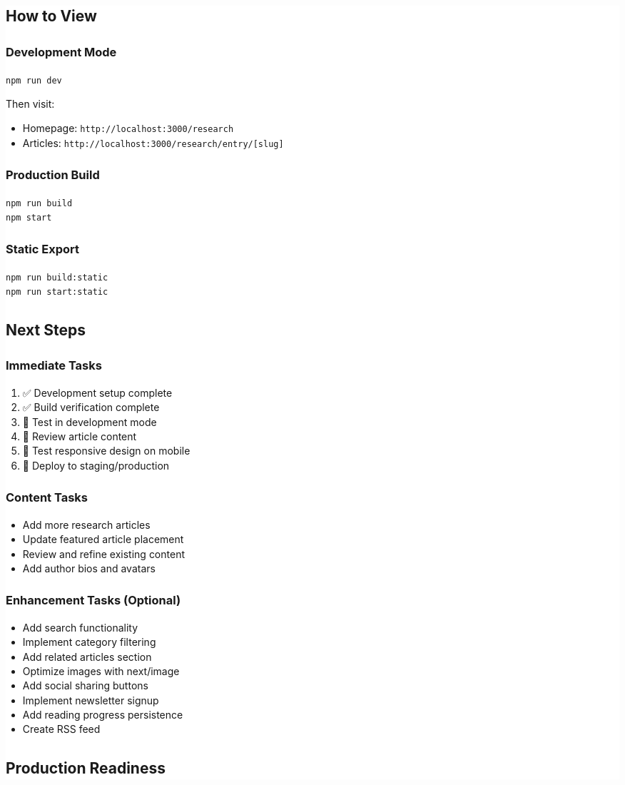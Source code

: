 ## How to View

### Development Mode
```bash
npm run dev
```
Then visit:
- Homepage: `http://localhost:3000/research`
- Articles: `http://localhost:3000/research/entry/[slug]`

### Production Build
```bash
npm run build
npm start
```

### Static Export
```bash
npm run build:static
npm run start:static
```

## Next Steps

### Immediate Tasks
1. ✅ Development setup complete
2. ✅ Build verification complete
3. 🔲 Test in development mode
4. 🔲 Review article content
5. 🔲 Test responsive design on mobile
6. 🔲 Deploy to staging/production

### Content Tasks
- Add more research articles
- Update featured article placement
- Review and refine existing content
- Add author bios and avatars

### Enhancement Tasks (Optional)
- Add search functionality
- Implement category filtering
- Add related articles section
- Optimize images with next/image
- Add social sharing buttons
- Implement newsletter signup
- Add reading progress persistence
- Create RSS feed

## Production Readiness
